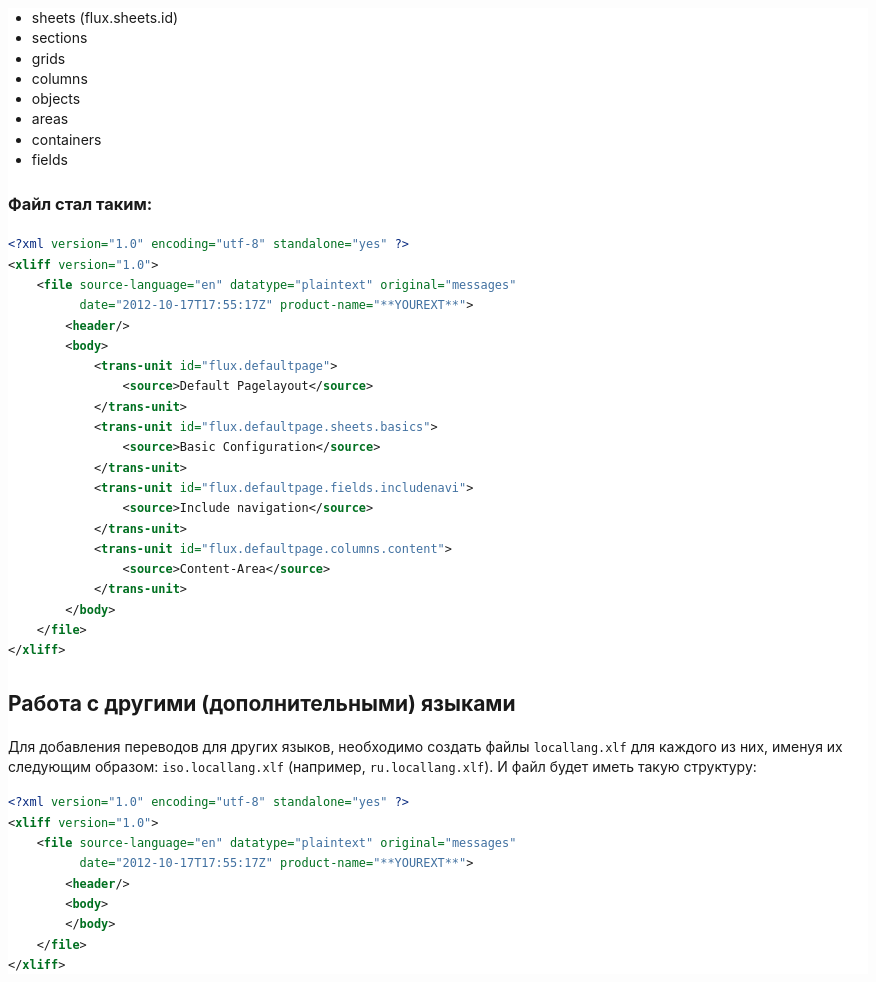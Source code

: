 - sheets (flux.sheets.id)
- sections
- grids
- columns
- objects
- areas
- containers
- fields

### Файл стал таким: ###

```xml
<?xml version="1.0" encoding="utf-8" standalone="yes" ?>
<xliff version="1.0">
    <file source-language="en" datatype="plaintext" original="messages"
          date="2012-10-17T17:55:17Z" product-name="**YOUREXT**">
        <header/>
        <body>
            <trans-unit id="flux.defaultpage">
				<source>Default Pagelayout</source>
			</trans-unit>
			<trans-unit id="flux.defaultpage.sheets.basics">
				<source>Basic Configuration</source>
			</trans-unit>
			<trans-unit id="flux.defaultpage.fields.includenavi">
				<source>Include navigation</source>
			</trans-unit>
			<trans-unit id="flux.defaultpage.columns.content">
				<source>Content-Area</source>
			</trans-unit>
        </body>
    </file>
</xliff>
```

## Работа с другими (дополнительными) языками ##

Для добавления переводов для других языков, необходимо создать файлы ``locallang.xlf`` для каждого из них,
именуя их следующим образом:
``iso.locallang.xlf`` (например, ``ru.locallang.xlf``). И файл будет иметь такую структуру:

```xml
<?xml version="1.0" encoding="utf-8" standalone="yes" ?>
<xliff version="1.0">
    <file source-language="en" datatype="plaintext" original="messages"
          date="2012-10-17T17:55:17Z" product-name="**YOUREXT**">
        <header/>
        <body>
        </body>
    </file>
</xliff>
```
